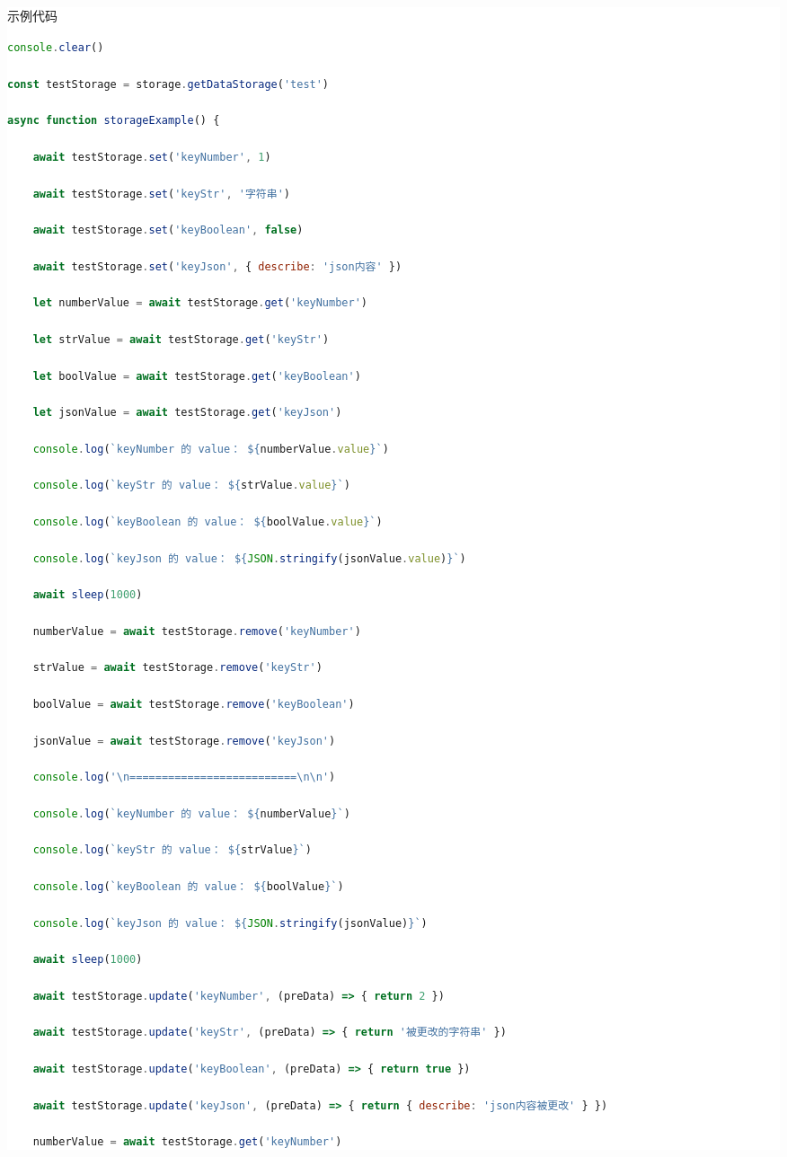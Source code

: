 示例代码

```javascript
console.clear()

const testStorage = storage.getDataStorage('test')

async function storageExample() {

    await testStorage.set('keyNumber', 1)

    await testStorage.set('keyStr', '字符串')

    await testStorage.set('keyBoolean', false)

    await testStorage.set('keyJson', { describe: 'json内容' })

    let numberValue = await testStorage.get('keyNumber')

    let strValue = await testStorage.get('keyStr')

    let boolValue = await testStorage.get('keyBoolean')

    let jsonValue = await testStorage.get('keyJson')

    console.log(`keyNumber 的 value： ${numberValue.value}`)

    console.log(`keyStr 的 value： ${strValue.value}`)

    console.log(`keyBoolean 的 value： ${boolValue.value}`)

    console.log(`keyJson 的 value： ${JSON.stringify(jsonValue.value)}`)

    await sleep(1000)

    numberValue = await testStorage.remove('keyNumber')

    strValue = await testStorage.remove('keyStr')

    boolValue = await testStorage.remove('keyBoolean')

    jsonValue = await testStorage.remove('keyJson')

    console.log('\n==========================\n\n')

    console.log(`keyNumber 的 value： ${numberValue}`)

    console.log(`keyStr 的 value： ${strValue}`)

    console.log(`keyBoolean 的 value： ${boolValue}`)

    console.log(`keyJson 的 value： ${JSON.stringify(jsonValue)}`)

    await sleep(1000)

    await testStorage.update('keyNumber', (preData) => { return 2 })

    await testStorage.update('keyStr', (preData) => { return '被更改的字符串' })

    await testStorage.update('keyBoolean', (preData) => { return true })

    await testStorage.update('keyJson', (preData) => { return { describe: 'json内容被更改' } })

    numberValue = await testStorage.get('keyNumber')
```